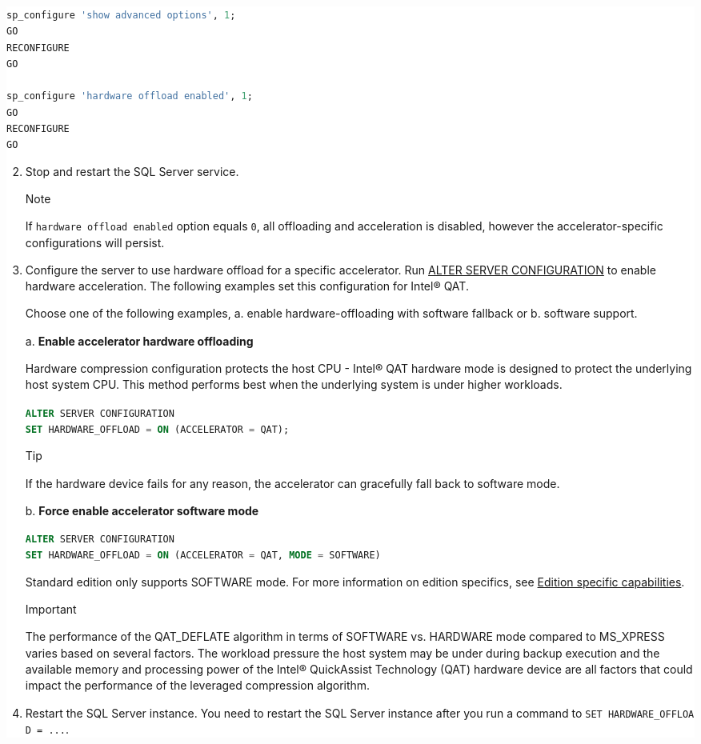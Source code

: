    ```sql
   sp_configure 'show advanced options', 1;
   GO
   RECONFIGURE
   GO
   
   sp_configure 'hardware offload enabled', 1;
   GO
   RECONFIGURE
   GO
   ```

2. Stop and restart the SQL Server service.

   > [!NOTE]
   > If `hardware offload enabled` option equals `0`, all offloading and acceleration is disabled, however the accelerator-specific configurations will persist.

3. Configure the server to use hardware offload for a specific accelerator. Run [ALTER SERVER CONFIGURATION](../../t-sql/statements/alter-server-configuration-transact-sql.md) to enable hardware acceleration. The following examples set this configuration for Intel&reg; QAT.

   Choose one of the following examples, a. enable hardware-offloading with software fallback or b. software support.

   a. **Enable accelerator hardware offloading**

   Hardware compression configuration protects the host CPU - Intel&reg; QAT hardware mode is designed to protect the underlying host system CPU. This method performs best when the underlying system is under higher workloads.

   ```sql
   ALTER SERVER CONFIGURATION   
   SET HARDWARE_OFFLOAD = ON (ACCELERATOR = QAT);  
   ```

   > [!Tip]
   > If the hardware device fails for any reason, the accelerator can gracefully fall back to software mode.

   b. **Force enable accelerator software mode**

   ```sql
   ALTER SERVER CONFIGURATION
   SET HARDWARE_OFFLOAD = ON (ACCELERATOR = QAT, MODE = SOFTWARE)
   ```

   Standard edition only supports SOFTWARE mode. For more information on edition specifics, see [Edition specific capabilities](intel-quickassist.md#edition-specific-capabilities).

   > [!IMPORTANT]
   > The performance of the QAT_DEFLATE algorithm in terms of SOFTWARE vs. HARDWARE mode compared to MS_XPRESS varies based on several factors. The workload pressure the host system may be under during backup execution and the available memory and processing power of the Intel® QuickAssist Technology (QAT) hardware device are all factors that could impact the performance of the leveraged compression algorithm.

4. Restart the SQL Server instance. You need to restart the SQL Server instance after you run a command to `SET HARDWARE_OFFLOAD = ...`.
